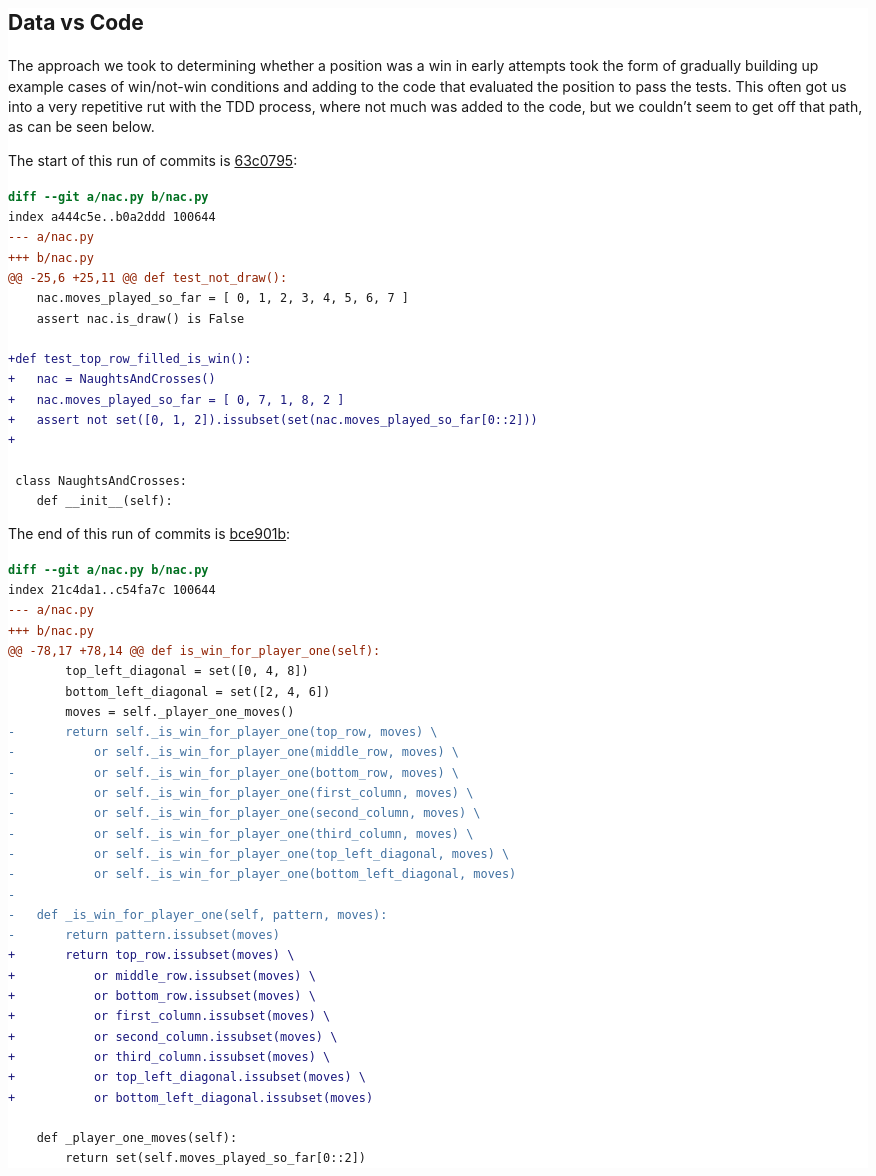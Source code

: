 Data vs Code
------------

The approach we took to determining whether a position was a win in early attempts took the form of gradually building up example cases of win/not-win conditions and adding to the code that evaluated the position to pass the tests. This often got us into a very repetitive rut with the TDD process, where not much was added to the code, but we couldn’t seem to get off that path, as can be seen below.

The start of this run of commits is [63c0795](https://github.com/matatk/NoughtsAndCrosses/commit/63c0795942088d391cd39bf0d3d64c37b433eee3):

```diff
diff --git a/nac.py b/nac.py
index a444c5e..b0a2ddd 100644
--- a/nac.py
+++ b/nac.py
@@ -25,6 +25,11 @@ def test_not_draw():
 	nac.moves_played_so_far = [ 0, 1, 2, 3, 4, 5, 6, 7 ]
 	assert nac.is_draw() is False

+def test_top_row_filled_is_win():
+	nac = NaughtsAndCrosses()
+	nac.moves_played_so_far = [ 0, 7, 1, 8, 2 ]
+	assert not set([0, 1, 2]).issubset(set(nac.moves_played_so_far[0::2]))
+

 class NaughtsAndCrosses:
 	def __init__(self):
```

The end of this run of commits is [bce901b](https://github.com/matatk/NoughtsAndCrosses/commit/bce901b44f23403e722977e3decfd785833aa960):

```diff
diff --git a/nac.py b/nac.py
index 21c4da1..c54fa7c 100644
--- a/nac.py
+++ b/nac.py
@@ -78,17 +78,14 @@ def is_win_for_player_one(self):
 		top_left_diagonal = set([0, 4, 8])
 		bottom_left_diagonal = set([2, 4, 6])
 		moves = self._player_one_moves()
-		return self._is_win_for_player_one(top_row, moves) \
-			or self._is_win_for_player_one(middle_row, moves) \
-			or self._is_win_for_player_one(bottom_row, moves) \
-			or self._is_win_for_player_one(first_column, moves) \
-			or self._is_win_for_player_one(second_column, moves) \
-			or self._is_win_for_player_one(third_column, moves) \
-			or self._is_win_for_player_one(top_left_diagonal, moves) \
-			or self._is_win_for_player_one(bottom_left_diagonal, moves)
-
-	def _is_win_for_player_one(self, pattern, moves):
-		return pattern.issubset(moves)
+		return top_row.issubset(moves) \
+			or middle_row.issubset(moves) \
+			or bottom_row.issubset(moves) \
+			or first_column.issubset(moves) \
+			or second_column.issubset(moves) \
+			or third_column.issubset(moves) \
+			or top_left_diagonal.issubset(moves) \
+			or bottom_left_diagonal.issubset(moves)

 	def _player_one_moves(self):
 		return set(self.moves_played_so_far[0::2])
```
